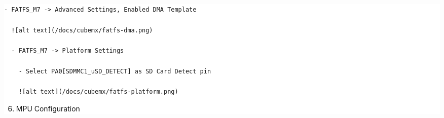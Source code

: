     - FATFS_M7 -> Advanced Settings, Enabled DMA Template

      ![alt text](/docs/cubemx/fatfs-dma.png)

      - FATFS_M7 -> Platform Settings

        - Select PA0[SDMMC1_uSD_DETECT] as SD Card Detect pin

        ![alt text](/docs/cubemx/fatfs-platform.png)

6. MPU Configuration
